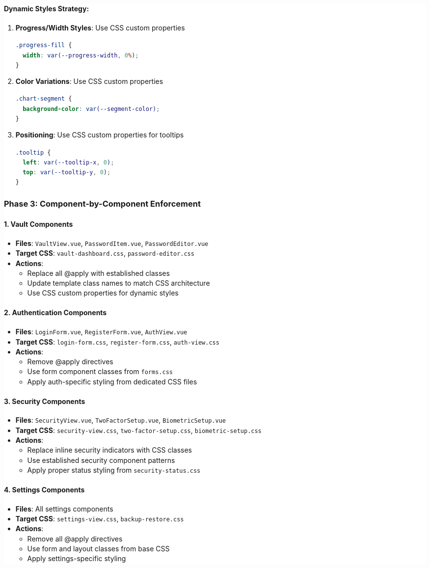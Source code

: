 #### Dynamic Styles Strategy:
1. **Progress/Width Styles**: Use CSS custom properties
   ```css
   .progress-fill {
     width: var(--progress-width, 0%);
   }
   ```
   
2. **Color Variations**: Use CSS custom properties
   ```css
   .chart-segment {
     background-color: var(--segment-color);
   }
   ```

3. **Positioning**: Use CSS custom properties for tooltips
   ```css
   .tooltip {
     left: var(--tooltip-x, 0);
     top: var(--tooltip-y, 0);
   }
   ```

### Phase 3: Component-by-Component Enforcement

#### 1. Vault Components
- **Files**: `VaultView.vue`, `PasswordItem.vue`, `PasswordEditor.vue`
- **Target CSS**: `vault-dashboard.css`, `password-editor.css`
- **Actions**: 
  - Replace all @apply with established classes
  - Update template class names to match CSS architecture
  - Use CSS custom properties for dynamic styles

#### 2. Authentication Components  
- **Files**: `LoginForm.vue`, `RegisterForm.vue`, `AuthView.vue`
- **Target CSS**: `login-form.css`, `register-form.css`, `auth-view.css`
- **Actions**:
  - Remove @apply directives
  - Use form component classes from `forms.css`
  - Apply auth-specific styling from dedicated CSS files

#### 3. Security Components
- **Files**: `SecurityView.vue`, `TwoFactorSetup.vue`, `BiometricSetup.vue`
- **Target CSS**: `security-view.css`, `two-factor-setup.css`, `biometric-setup.css`
- **Actions**:
  - Replace inline security indicators with CSS classes
  - Use established security component patterns
  - Apply proper status styling from `security-status.css`

#### 4. Settings Components
- **Files**: All settings components
- **Target CSS**: `settings-view.css`, `backup-restore.css`
- **Actions**:
  - Remove all @apply directives
  - Use form and layout classes from base CSS
  - Apply settings-specific styling
